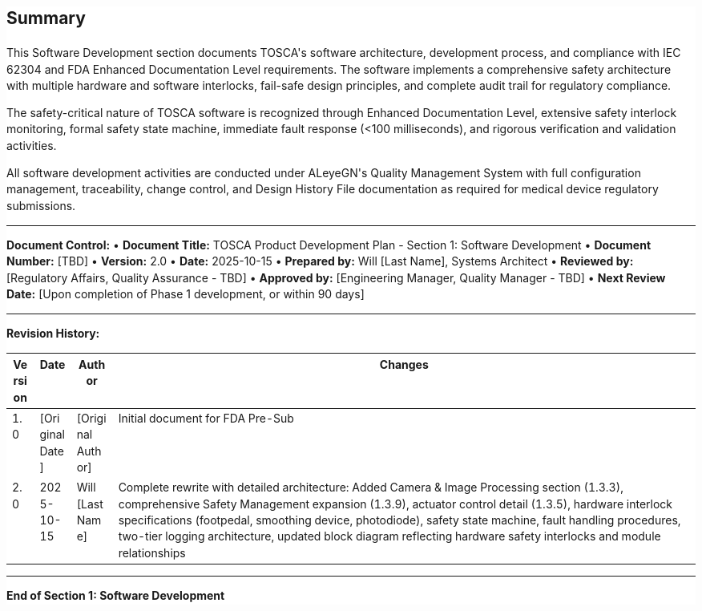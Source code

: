 
## Summary

This Software Development section documents TOSCA's software architecture, development process, and compliance with IEC 62304 and FDA Enhanced Documentation Level requirements. The software implements a comprehensive safety architecture with multiple hardware and software interlocks, fail-safe design principles, and complete audit trail for regulatory compliance.

The safety-critical nature of TOSCA software is recognized through Enhanced Documentation Level, extensive safety interlock monitoring, formal safety state machine, immediate fault response (<100 milliseconds), and rigorous verification and validation activities.

All software development activities are conducted under ALeyeGN's Quality Management System with full configuration management, traceability, change control, and Design History File documentation as required for medical device regulatory submissions.

---

**Document Control:**
• **Document Title:** TOSCA Product Development Plan - Section 1: Software Development
• **Document Number:** [TBD]
• **Version:** 2.0
• **Date:** 2025-10-15
• **Prepared by:** Will [Last Name], Systems Architect
• **Reviewed by:** [Regulatory Affairs, Quality Assurance - TBD]
• **Approved by:** [Engineering Manager, Quality Manager - TBD]
• **Next Review Date:** [Upon completion of Phase 1 development, or within 90 days]

---

**Revision History:**

| Version | Date | Author | Changes |
|---------|------|--------|---------|
| 1.0 | [Original Date] | [Original Author] | Initial document for FDA Pre-Sub |
| 2.0 | 2025-10-15 | Will [Last Name] | Complete rewrite with detailed architecture: Added Camera & Image Processing section (1.3.3), comprehensive Safety Management expansion (1.3.9), actuator control detail (1.3.5), hardware interlock specifications (footpedal, smoothing device, photodiode), safety state machine, fault handling procedures, two-tier logging architecture, updated block diagram reflecting hardware safety interlocks and module relationships |

---

**End of Section 1: Software Development**
